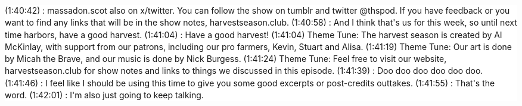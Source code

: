 (1:40:42) : massadon.scot also on x/twitter. You can follow the show on tumblr and twitter @thspod. If you have feedback or you want to find any links that will be in the show notes, harvestseason.club.
(1:40:58) : And I think that's us for this week, so until next time harbors, have a good harvest.
(1:41:04) : Have a good harvest!
(1:41:04) Theme Tune: The harvest season is created by Al McKinlay, with support from our patrons, including our pro farmers, Kevin, Stuart and Alisa.
(1:41:19) Theme Tune: Our art is done by Micah the Brave, and our music is done by Nick Burgess.
(1:41:24) Theme Tune: Feel free to visit our website, harvestseason.club for show notes and links to things we discussed in this episode.
(1:41:39) : Doo doo doo doo doo doo.
(1:41:46) : I feel like I should be using this time to give you some good excerpts or post-credits outtakes.
(1:41:55) : That's the word.
(1:42:01) : I'm also just going to keep talking.
